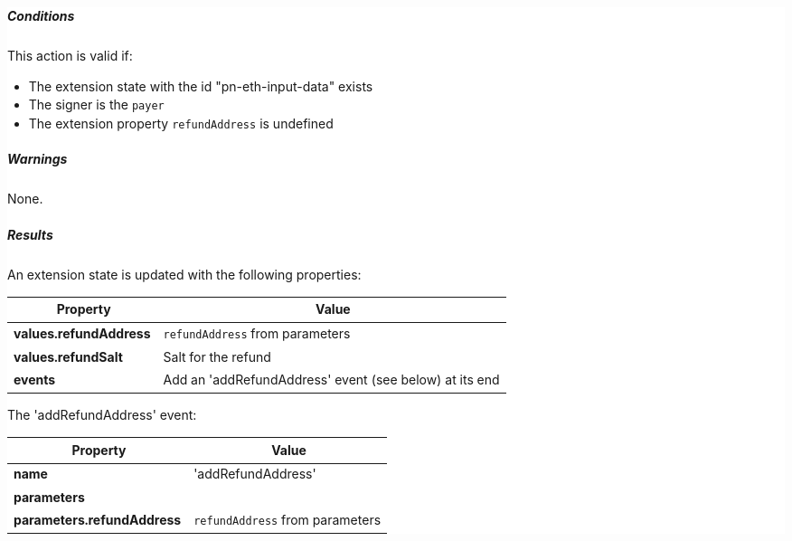 ##### Conditions

This action is valid if:

- The extension state with the id "pn-eth-input-data" exists
- The signer is the `payer`
- The extension property `refundAddress` is undefined

##### Warnings

None.

##### Results

An extension state is updated with the following properties:

|  Property                |  Value                                                 |
| ------------------------ | ------------------------------------------------------ |
| **values.refundAddress** | `refundAddress` from parameters                        |
| **values.refundSalt**    | Salt for the refund                                    |
| **events**               | Add an 'addRefundAddress' event (see below) at its end |

The 'addRefundAddress' event:

|  Property                    |  Value                          |
| ---------------------------- | ------------------------------- |
| **name**                     | 'addRefundAddress'              |
| **parameters**               |                                 |
| **parameters.refundAddress** | `refundAddress` from parameters |